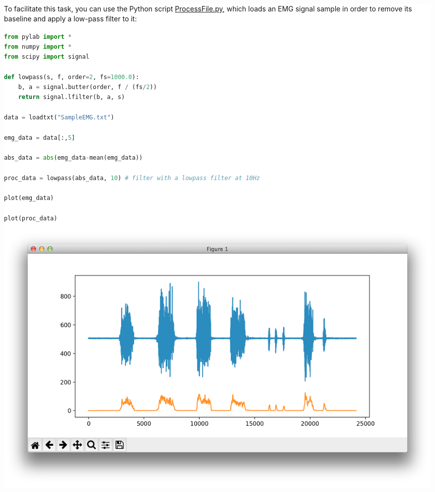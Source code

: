 To facilitate this task, you can use the Python script [ProcessFile.py](ProcessFile.py), which loads an EMG signal sample in order to remove its baseline and apply a low-pass filter to it:

```python
from pylab import *
from numpy import *
from scipy import signal

def lowpass(s, f, order=2, fs=1000.0):
    b, a = signal.butter(order, f / (fs/2))
    return signal.lfilter(b, a, s)

data = loadtxt("SampleEMG.txt")

emg_data = data[:,5]

abs_data = abs(emg_data-mean(emg_data))

proc_data = lowpass(abs_data, 10) # filter with a lowpass filter at 10Hz

plot(emg_data)

plot(proc_data)
```

![IMAGE ALT TEXT](images/EMG_Plot.png)  
